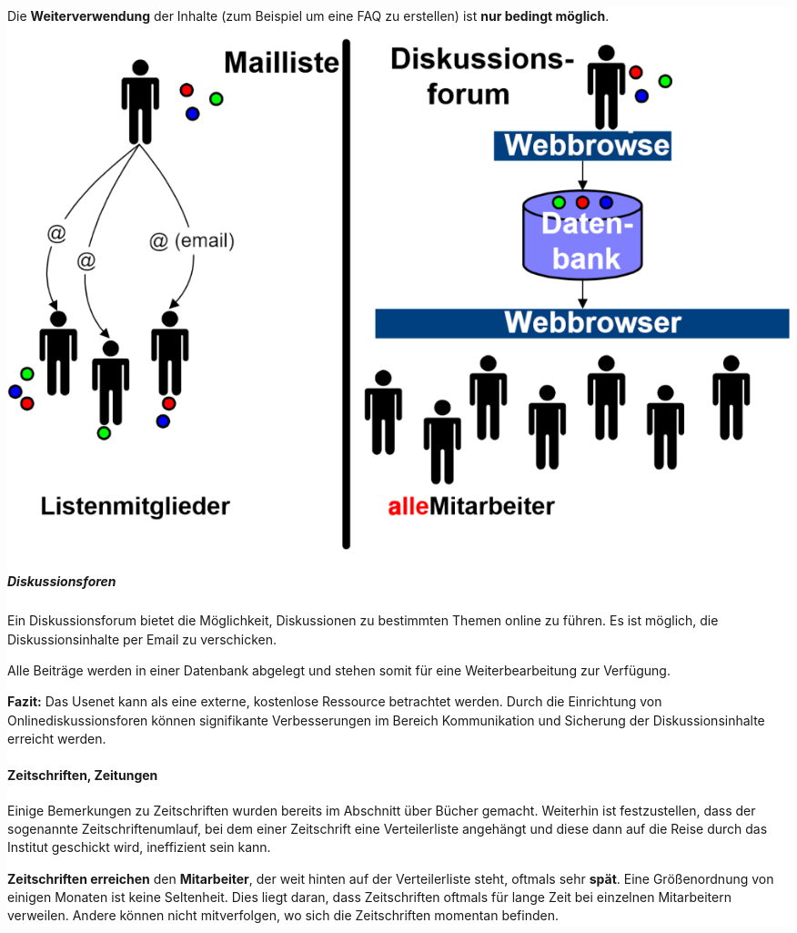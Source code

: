 Die **Weiterverwendung** der Inhalte (zum Beispiel um eine FAQ zu erstellen) ist **nur bedingt möglich**.

![Vergleich von Maillisten und Diskussionsforen](./img/vergleich-maillisten-diskussionsforen.png)

##### Diskussionsforen
Ein Diskussionsforum bietet die Möglichkeit, Diskussionen zu bestimmten Themen online zu führen. Es ist möglich, die Diskussionsinhalte per Email zu verschicken.

Alle Beiträge werden in einer Datenbank abgelegt und stehen somit für eine Weiterbearbeitung zur Verfügung.

**Fazit:** Das Usenet kann als eine externe, kostenlose Ressource betrachtet werden. Durch die Einrichtung von Onlinediskussionsforen können signifikante Verbesserungen im Bereich Kommunikation und Sicherung der Diskussionsinhalte erreicht werden.

#### Zeitschriften, Zeitungen
Einige Bemerkungen zu Zeitschriften wurden bereits im Abschnitt über Bücher gemacht. Weiterhin ist festzustellen, dass der sogenannte Zeitschriftenumlauf, bei dem einer Zeitschrift eine Verteilerliste angehängt und diese dann auf die Reise durch das Institut geschickt wird, ineffizient sein kann.

**Zeitschriften erreichen** den **Mitarbeiter**, der weit hinten auf der Verteilerliste steht, oftmals sehr **spät**. Eine Größenordnung von einigen Monaten ist keine Seltenheit. Dies liegt daran, dass Zeitschriften oftmals für lange Zeit bei einzelnen Mitarbeitern verweilen. Andere können nicht mitverfolgen, wo sich die Zeitschriften momentan befinden.
